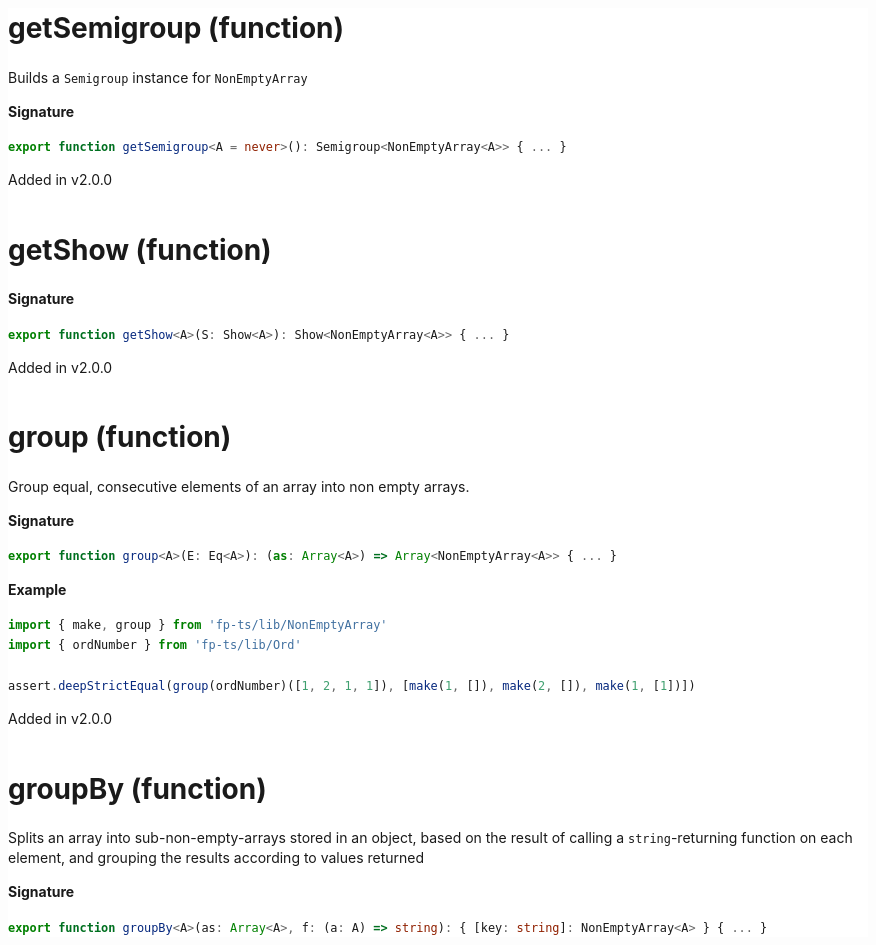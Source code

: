 # getSemigroup (function)

Builds a `Semigroup` instance for `NonEmptyArray`

**Signature**

```ts
export function getSemigroup<A = never>(): Semigroup<NonEmptyArray<A>> { ... }
```

Added in v2.0.0

# getShow (function)

**Signature**

```ts
export function getShow<A>(S: Show<A>): Show<NonEmptyArray<A>> { ... }
```

Added in v2.0.0

# group (function)

Group equal, consecutive elements of an array into non empty arrays.

**Signature**

```ts
export function group<A>(E: Eq<A>): (as: Array<A>) => Array<NonEmptyArray<A>> { ... }
```

**Example**

```ts
import { make, group } from 'fp-ts/lib/NonEmptyArray'
import { ordNumber } from 'fp-ts/lib/Ord'

assert.deepStrictEqual(group(ordNumber)([1, 2, 1, 1]), [make(1, []), make(2, []), make(1, [1])])
```

Added in v2.0.0

# groupBy (function)

Splits an array into sub-non-empty-arrays stored in an object, based on the result of calling a `string`-returning
function on each element, and grouping the results according to values returned

**Signature**

```ts
export function groupBy<A>(as: Array<A>, f: (a: A) => string): { [key: string]: NonEmptyArray<A> } { ... }
```
